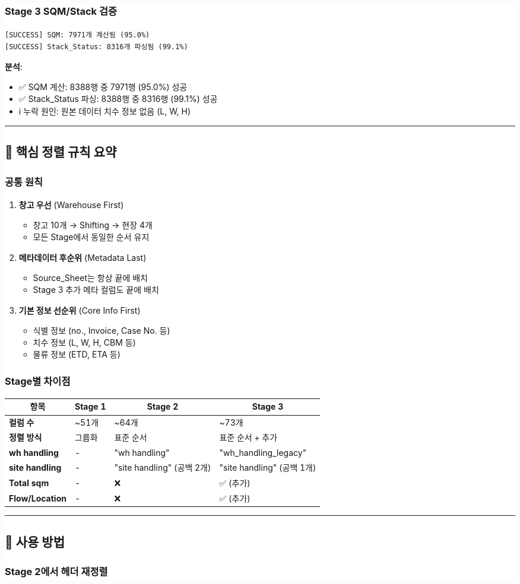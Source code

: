 
### Stage 3 SQM/Stack 검증

```
[SUCCESS] SQM: 7971개 계산됨 (95.0%)
[SUCCESS] Stack_Status: 8316개 파싱됨 (99.1%)
```

**분석**:
- ✅ SQM 계산: 8388행 중 7971행 (95.0%) 성공
- ✅ Stack_Status 파싱: 8388행 중 8316행 (99.1%) 성공
- ℹ️ 누락 원인: 원본 데이터 치수 정보 없음 (L, W, H)

---

## 🎯 핵심 정렬 규칙 요약

### 공통 원칙

1. **창고 우선** (Warehouse First)
   - 창고 10개 → Shifting → 현장 4개
   - 모든 Stage에서 동일한 순서 유지

2. **메타데이터 후순위** (Metadata Last)
   - Source_Sheet는 항상 끝에 배치
   - Stage 3 추가 메타 컬럼도 끝에 배치

3. **기본 정보 선순위** (Core Info First)
   - 식별 정보 (no., Invoice, Case No. 등)
   - 치수 정보 (L, W, H, CBM 등)
   - 물류 정보 (ETD, ETA 등)

### Stage별 차이점

| 항목 | Stage 1 | Stage 2 | Stage 3 |
|------|---------|---------|---------|
| **컬럼 수** | ~51개 | ~64개 | ~73개 |
| **정렬 방식** | 그룹화 | 표준 순서 | 표준 순서 + 추가 |
| **wh handling** | - | "wh handling" | "wh_handling_legacy" |
| **site handling** | - | "site  handling" (공백 2개) | "site handling" (공백 1개) |
| **Total sqm** | - | ❌ | ✅ (추가) |
| **Flow/Location** | - | ❌ | ✅ (추가) |

---

## 🔧 사용 방법

### Stage 2에서 헤더 재정렬
